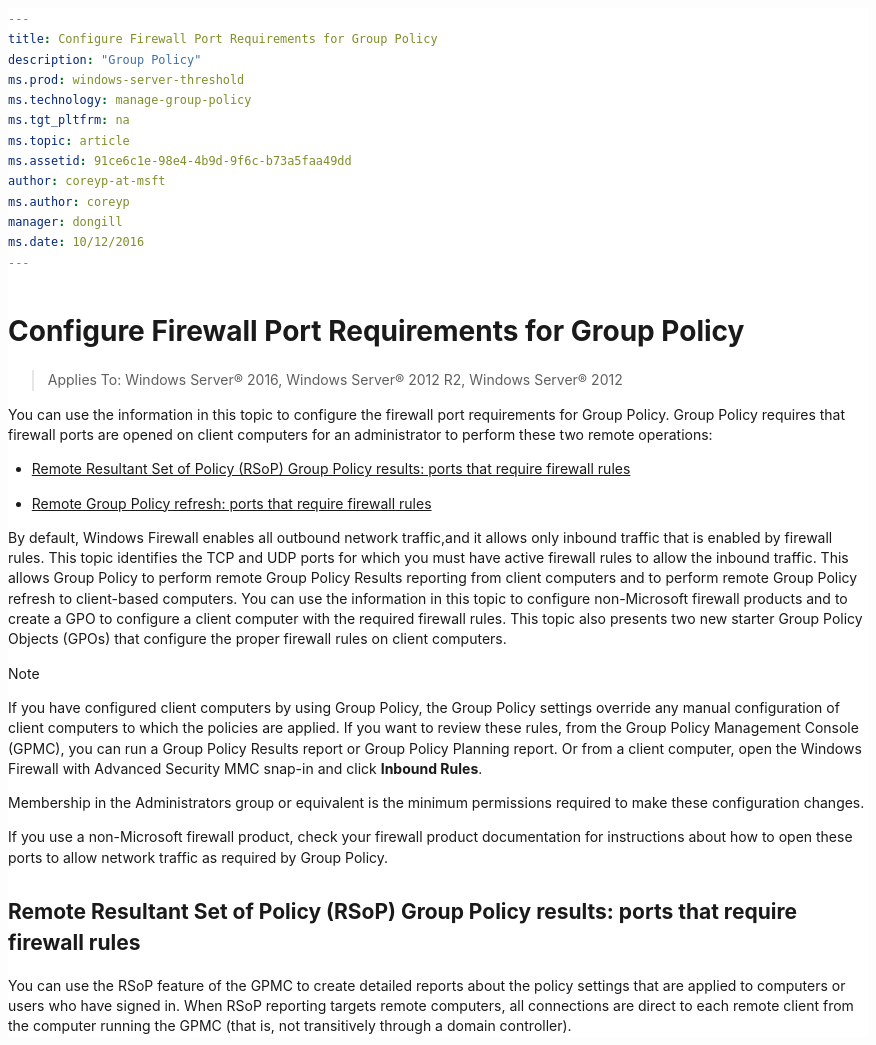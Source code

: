 ```yaml
---
title: Configure Firewall Port Requirements for Group Policy
description: "Group Policy"
ms.prod: windows-server-threshold
ms.technology: manage-group-policy
ms.tgt_pltfrm: na
ms.topic: article
ms.assetid: 91ce6c1e-98e4-4b9d-9f6c-b73a5faa49dd
author: coreyp-at-msft
ms.author: coreyp
manager: dongill
ms.date: 10/12/2016
---
```


# Configure Firewall Port Requirements for Group Policy

>Applies To: Windows Server&reg; 2016, Windows Server&reg; 2012 R2, Windows Server&reg; 2012

You can use the information in this topic to configure the firewall port requirements for Group Policy. Group Policy requires that firewall ports are opened on client computers for an administrator to perform these two remote operations:

-   [Remote Resultant Set of Policy (RSoP) Group Policy results: ports that require firewall rules](Configure-Firewall-Port-Requirements-for-Group-Policy.md#BKMK_RemoteRSoP)

-   [Remote Group Policy refresh: ports that require firewall rules](Configure-Firewall-Port-Requirements-for-Group-Policy.md#BKMK_RemoteRefresh)

By default, Windows Firewall enables all outbound network traffic,and it allows only inbound traffic that is enabled by firewall rules. This topic identifies the TCP and UDP ports for which you must have active firewall rules to allow the inbound traffic. This allows Group Policy to perform remote Group Policy Results reporting from client computers and to perform remote Group Policy refresh to client-based computers. You can use the information in this topic to configure non-Microsoft firewall products and to create a GPO to configure a client computer with the required firewall rules. This topic also presents two new starter Group Policy Objects (GPOs) that configure the proper firewall rules on client computers.

> [!NOTE]
> If you have configured client computers by using Group Policy, the Group Policy settings override any manual configuration of client computers to which the policies are applied. If you want to review these rules, from the Group Policy Management Console (GPMC), you can run a Group Policy Results report or Group Policy Planning report. Or from a client computer, open the Windows Firewall with Advanced Security MMC snap-in and click **Inbound Rules**.
> 
> Membership in the Administrators group or equivalent is the minimum permissions required to make these configuration changes.

If you use a non-Microsoft firewall product, check your firewall product documentation for instructions about how to open these ports to allow network traffic as required by Group Policy.

## <a name="BKMK_RemoteRSoP"></a>Remote Resultant Set of Policy (RSoP) Group Policy results: ports that require firewall rules
You can use the RSoP feature of the GPMC to create detailed reports about the policy settings that are applied to computers or users who have signed in. When RSoP reporting targets remote computers, all connections are direct to each remote client from the computer running the GPMC (that is, not transitively through a domain controller).
